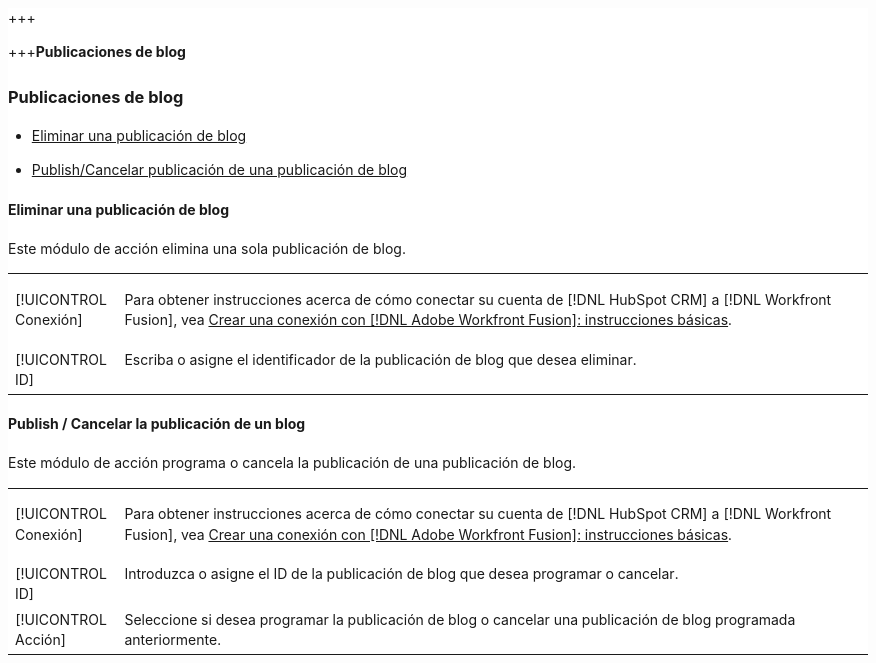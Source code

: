 +++

+++**Publicaciones de blog**

### Publicaciones de blog


* [Eliminar una publicación de blog](#delete-a-blog-post)
  
* [Publish/Cancelar publicación de una publicación de blog](#publish--unpublish-a-blog-post)
  




#### Eliminar una publicación de blog

Este módulo de acción elimina una sola publicación de blog.

<table style="table-layout:auto"> 
 <col> 
 <col> 
 <tbody> 
  <tr> 
   <td role="rowheader"> <p>[!UICONTROL Conexión]</p> </td> 
   <td> <p>Para obtener instrucciones acerca de cómo conectar su cuenta de [!DNL HubSpot CRM] a [!DNL Workfront Fusion], vea <a href="../../workfront-fusion/connections/connect-to-fusion-general.md" class="MCXref xref" data-mc-variable-override="">Crear una conexión con [!DNL Adobe Workfront Fusion]: instrucciones básicas</a>.</p> </td> 
  </tr> 
  <tr> 
   <td role="rowheader">[!UICONTROL ID]</td> 
   <td>Escriba o asigne el identificador de la publicación de blog que desea eliminar.</td> 
  </tr> 
 </tbody> 
</table>



#### Publish / Cancelar la publicación de un blog

Este módulo de acción programa o cancela la publicación de una publicación de blog.

<table style="table-layout:auto"> 
 <col> 
 <col> 
 <tbody> 
  <tr> 
   <td role="rowheader"> <p>[!UICONTROL Conexión]</p> </td> 
   <td> <p>Para obtener instrucciones acerca de cómo conectar su cuenta de [!DNL HubSpot CRM] a [!DNL Workfront Fusion], vea <a href="../../workfront-fusion/connections/connect-to-fusion-general.md" class="MCXref xref" data-mc-variable-override="">Crear una conexión con [!DNL Adobe Workfront Fusion]: instrucciones básicas</a>.</p> </td> 
  </tr> 
  <tr> 
   <td role="rowheader">[!UICONTROL ID]</td> 
   <td>Introduzca o asigne el ID de la publicación de blog que desea programar o cancelar.</td> 
  </tr> 
  <tr> 
   <td role="rowheader">[!UICONTROL Acción]</td> 
   <td>Seleccione si desea programar la publicación de blog o cancelar una publicación de blog programada anteriormente.</td> 
  </tr> 
 </tbody> 
</table>
